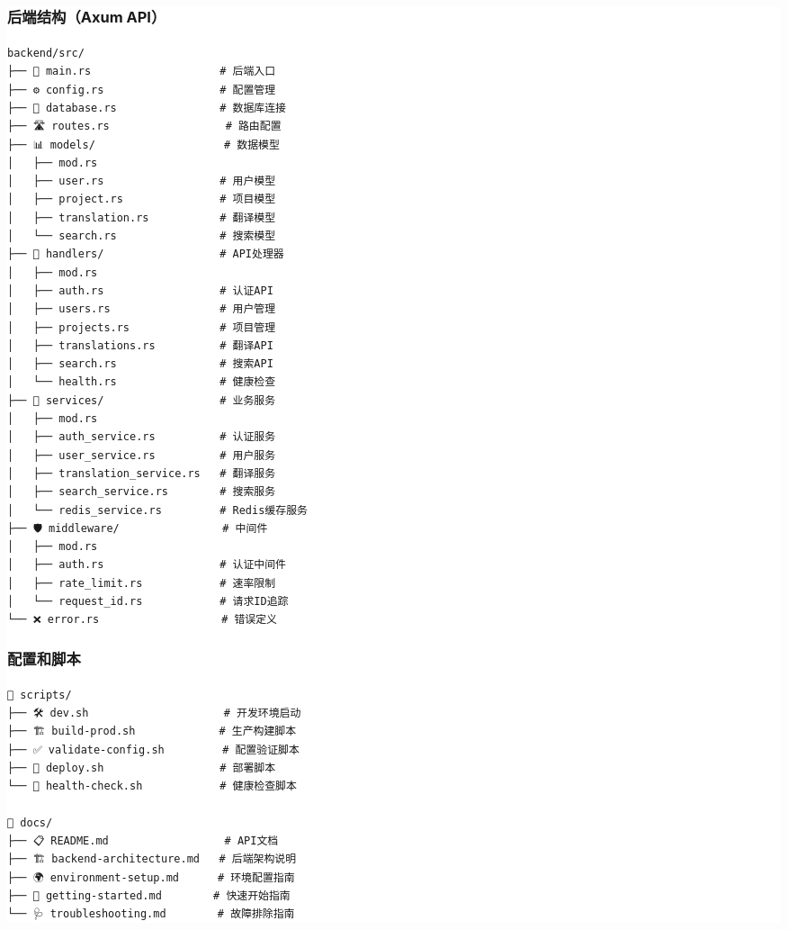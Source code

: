 ### 后端结构（Axum API）

```
backend/src/
├── 🚀 main.rs                    # 后端入口
├── ⚙️ config.rs                  # 配置管理
├── 💾 database.rs                # 数据库连接
├── 🛣️ routes.rs                  # 路由配置
├── 📊 models/                    # 数据模型
│   ├── mod.rs
│   ├── user.rs                  # 用户模型
│   ├── project.rs               # 项目模型
│   ├── translation.rs           # 翻译模型
│   └── search.rs                # 搜索模型
├── 🎯 handlers/                  # API处理器
│   ├── mod.rs
│   ├── auth.rs                  # 认证API
│   ├── users.rs                 # 用户管理
│   ├── projects.rs              # 项目管理
│   ├── translations.rs          # 翻译API
│   ├── search.rs                # 搜索API
│   └── health.rs                # 健康检查
├── 🏢 services/                  # 业务服务
│   ├── mod.rs
│   ├── auth_service.rs          # 认证服务
│   ├── user_service.rs          # 用户服务
│   ├── translation_service.rs   # 翻译服务
│   ├── search_service.rs        # 搜索服务
│   └── redis_service.rs         # Redis缓存服务
├── 🛡️ middleware/                # 中间件
│   ├── mod.rs
│   ├── auth.rs                  # 认证中间件
│   ├── rate_limit.rs            # 速率限制
│   └── request_id.rs            # 请求ID追踪
└── ❌ error.rs                   # 错误定义
```

### 配置和脚本

```
📁 scripts/
├── 🛠️ dev.sh                     # 开发环境启动
├── 🏗️ build-prod.sh             # 生产构建脚本
├── ✅ validate-config.sh         # 配置验证脚本
├── 🐳 deploy.sh                  # 部署脚本
└── 💊 health-check.sh            # 健康检查脚本

📁 docs/
├── 📋 README.md                  # API文档
├── 🏗️ backend-architecture.md   # 后端架构说明
├── 🌍 environment-setup.md      # 环境配置指南
├── 🔧 getting-started.md        # 快速开始指南
└── 🩺 troubleshooting.md        # 故障排除指南
```
